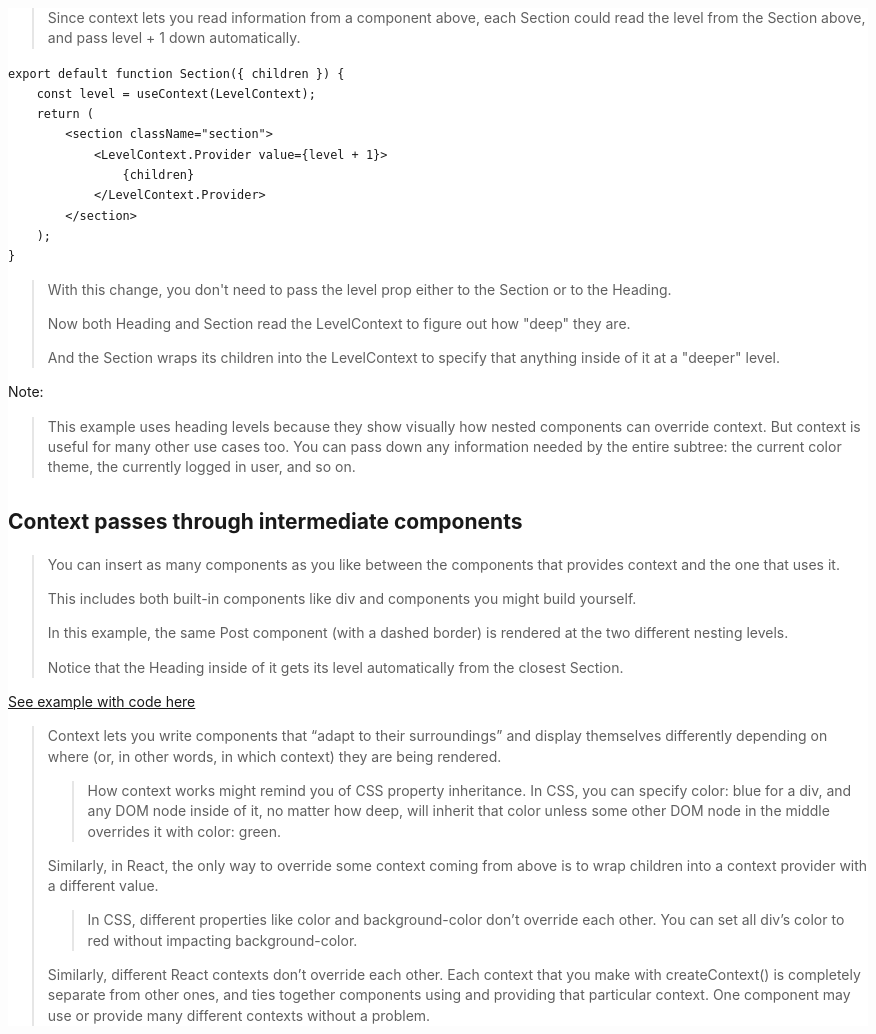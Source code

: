 > Since context lets you read information from a component above, each Section could read the level from the Section above, and pass level + 1 down automatically.

    export default function Section({ children }) {
        const level = useContext(LevelContext);
        return (
            <section className="section">
                <LevelContext.Provider value={level + 1}>
                    {children}
                </LevelContext.Provider>
            </section>
        );
    }

> With this change, you don't need to pass the level prop either to the Section or to the Heading.
>
> Now both Heading and Section read the LevelContext to figure out how "deep" they are.
>
> And the Section wraps its children into the LevelContext to specify that anything inside of it at a "deeper" level.

Note:

> This example uses heading levels because they show visually how nested components can override context. But context is useful for many other use cases too. You can pass down any information needed by the entire subtree: the current color theme, the currently logged in user, and so on.

## Context passes through intermediate components

> You can insert as many components as you like between the components that provides context and the one that uses it.
>
> This includes both built-in components like div and components you might build yourself.
>
> In this example, the same Post component (with a dashed border) is rendered at the two different nesting levels.
>
> Notice that the Heading inside of it gets its level automatically from the closest Section.

[See example with code here](https://react.dev/learn/passing-data-deeply-with-context#context-passes-through-intermediate-components)

> Context lets you write components that “adapt to their surroundings” and display themselves differently depending on where (or, in other words, in which context) they are being rendered.
>
> > How context works might remind you of CSS property inheritance. In CSS, you can specify color: blue for a div, and any DOM node inside of it, no matter how deep, will inherit that color unless some other DOM node in the middle overrides it with color: green.
>
> Similarly, in React, the only way to override some context coming from above is to wrap children into a context provider with a different value.
>
> > In CSS, different properties like color and background-color don’t override each other. You can set all div’s color to red without impacting background-color.
>
> Similarly, different React contexts don’t override each other. Each context that you make with createContext() is completely separate from other ones, and ties together components using and providing that particular context. One component may use or provide many different contexts without a problem.
